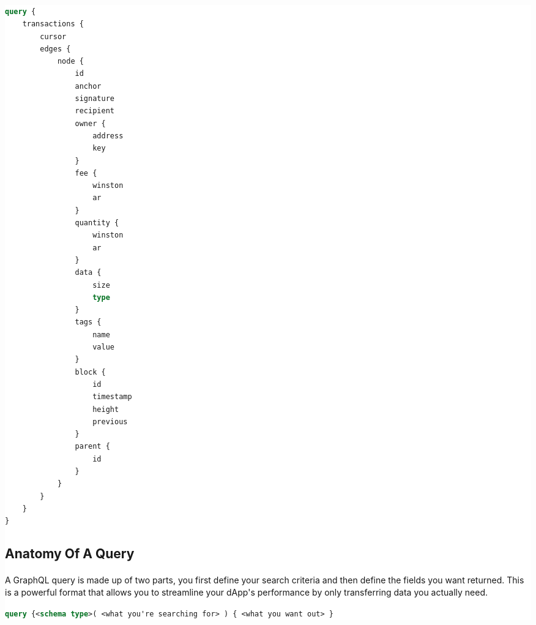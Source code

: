 ```graphql
query {
	transactions {
		cursor
		edges {
			node {
				id
				anchor
				signature
				recipient
				owner {
					address
					key
				}
				fee {
					winston
					ar
				}
				quantity {
					winston
					ar
				}
				data {
					size
					type
				}
				tags {
					name
					value
				}
				block {
					id
					timestamp
					height
					previous
				}
				parent {
					id
				}
			}
		}
	}
}
```

## Anatomy Of A Query

A GraphQL query is made up of two parts, you first define your search criteria and then define the fields you want returned. This is a powerful format that allows you to streamline your dApp's performance by only transferring data you actually need.

```graphql
query {<schema type>( <what you're searching for> ) { <what you want out> }
```
